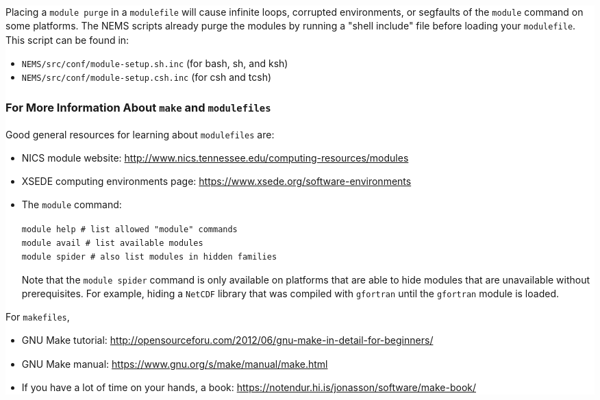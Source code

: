 Placing a `module purge` in a `modulefile` will cause infinite loops,
corrupted environments, or segfaults of the `module` command on some
platforms.  The NEMS scripts already purge the modules by running a
"shell include" file before loading your `modulefile`.  This script
can be found in:

* `NEMS/src/conf/module-setup.sh.inc` (for bash, sh, and ksh)
* `NEMS/src/conf/module-setup.csh.inc` (for csh and tcsh)




### For More Information About `make` and `modulefiles`

Good general resources for learning about `modulefiles` are:

* NICS module website: http://www.nics.tennessee.edu/computing-resources/modules

* XSEDE computing environments page: https://www.xsede.org/software-environments

*  The `module` command:

       module help # list allowed "module" commands
       module avail # list available modules
       module spider # also list modules in hidden families

   Note that the `module spider` command is only available on
   platforms that are able to hide modules that are unavailable
   without prerequisites.  For example, hiding a `NetCDF` library that
   was compiled with `gfortran` until the `gfortran` module is loaded.

For `makefiles`,

* GNU Make tutorial: http://opensourceforu.com/2012/06/gnu-make-in-detail-for-beginners/

* GNU Make manual: https://www.gnu.org/s/make/manual/make.html

* If you have a lot of time on your hands, a book: https://notendur.hi.is/jonasson/software/make-book/


